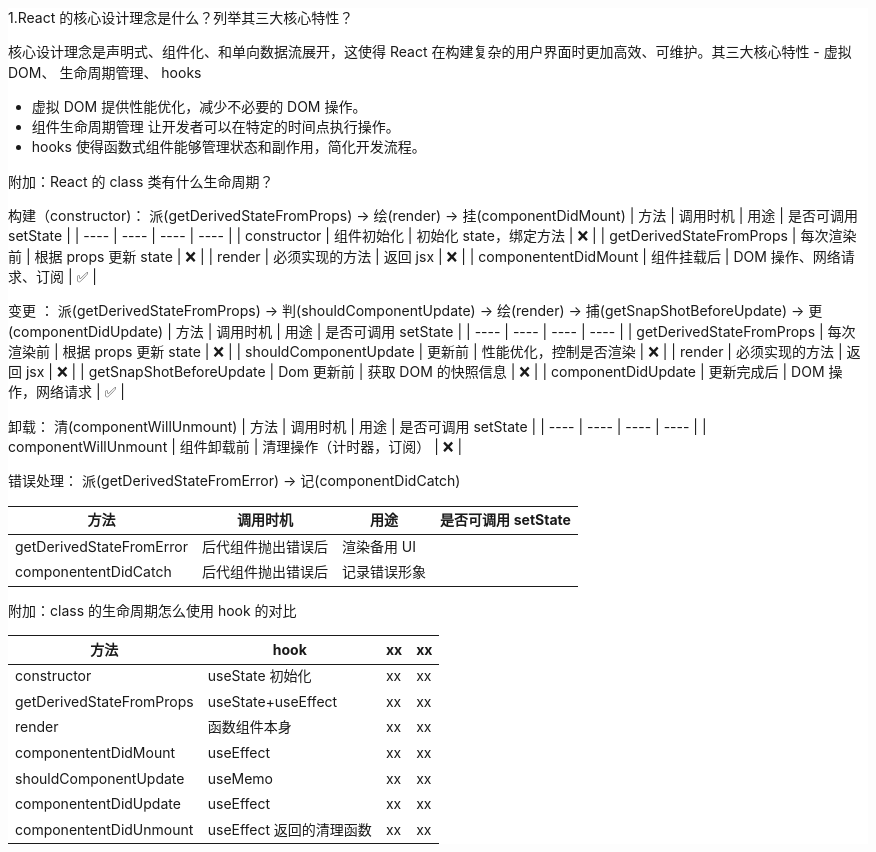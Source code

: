 1.React 的核心设计理念是什么？列举其三大核心特性？

核心设计理念是声明式、组件化、和单向数据流展开，这使得 React 在构建复杂的用户界面时更加高效、可维护。其三大核心特性 - 虚拟 DOM、 生命周期管理、 hooks

- 虚拟 DOM 提供性能优化，减少不必要的 DOM 操作。
- 组件生命周期管理 让开发者可以在特定的时间点执行操作。
- hooks 使得函数式组件能够管理状态和副作用，简化开发流程。

附加：React 的 class 类有什么生命周期？

构建（constructor)： 派(getDerivedStateFromProps) -> 绘(render) -> 挂(componentDidMount)
| 方法 | 调用时机 | 用途 | 是否可调用 setState |
| ---- | ---- | ---- | ---- |
| constructor | 组件初始化 | 初始化 state，绑定方法 | ❌ |
| getDerivedStateFromProps | 每次渲染前 | 根据 props 更新 state | ❌ |
| render | 必须实现的方法 | 返回 jsx | ❌ |
| componententDidMount | 组件挂载后 | DOM 操作、网络请求、订阅 | ✅ |

变更 ： 派(getDerivedStateFromProps) -> 判(shouldComponentUpdate) -> 绘(render) -> 捕(getSnapShotBeforeUpdate) -> 更(componentDidUpdate)
| 方法 | 调用时机 | 用途 | 是否可调用 setState |
| ---- | ---- | ---- | ---- |
| getDerivedStateFromProps | 每次渲染前 | 根据 props 更新 state | ❌ |
| shouldComponentUpdate | 更新前 | 性能优化，控制是否渲染 | ❌ |
| render | 必须实现的方法 | 返回 jsx | ❌ |
| getSnapShotBeforeUpdate | Dom 更新前 | 获取 DOM 的快照信息 | ❌ |
| componentDidUpdate | 更新完成后 | DOM 操作，网络请求 | ✅ |

卸载： 清(componentWillUnmount)
| 方法 | 调用时机 | 用途 | 是否可调用 setState |
| ---- | ---- | ---- | ---- |
| componentWillUnmount | 组件卸载前 | 清理操作（计时器，订阅） | ❌ |

错误处理： 派(getDerivedStateFromError) -> 记(componentDidCatch)

| 方法                     | 调用时机           | 用途         | 是否可调用 setState |
| ------------------------ | ------------------ | ------------ | ------------------- |
| getDerivedStateFromError | 后代组件抛出错误后 | 渲染备用 UI  |                     |
| componententDidCatch     | 后代组件抛出错误后 | 记录错误形象 |                     |

附加：class 的生命周期怎么使用 hook 的对比

| 方法                     | hook                     | xx  | xx  |
| ------------------------ | ------------------------ | --- | --- |
| constructor              | useState 初始化          | xx  | xx  |
| getDerivedStateFromProps | useState+useEffect       | xx  | xx  |
| render                   | 函数组件本身             | xx  | xx  |
| componententDidMount     | useEffect                | xx  | xx  |
| shouldComponentUpdate    | useMemo                  | xx  | xx  |
| componententDidUpdate    | useEffect                | xx  | xx  |
| componententDidUnmount   | useEffect 返回的清理函数 | xx  | xx  |
